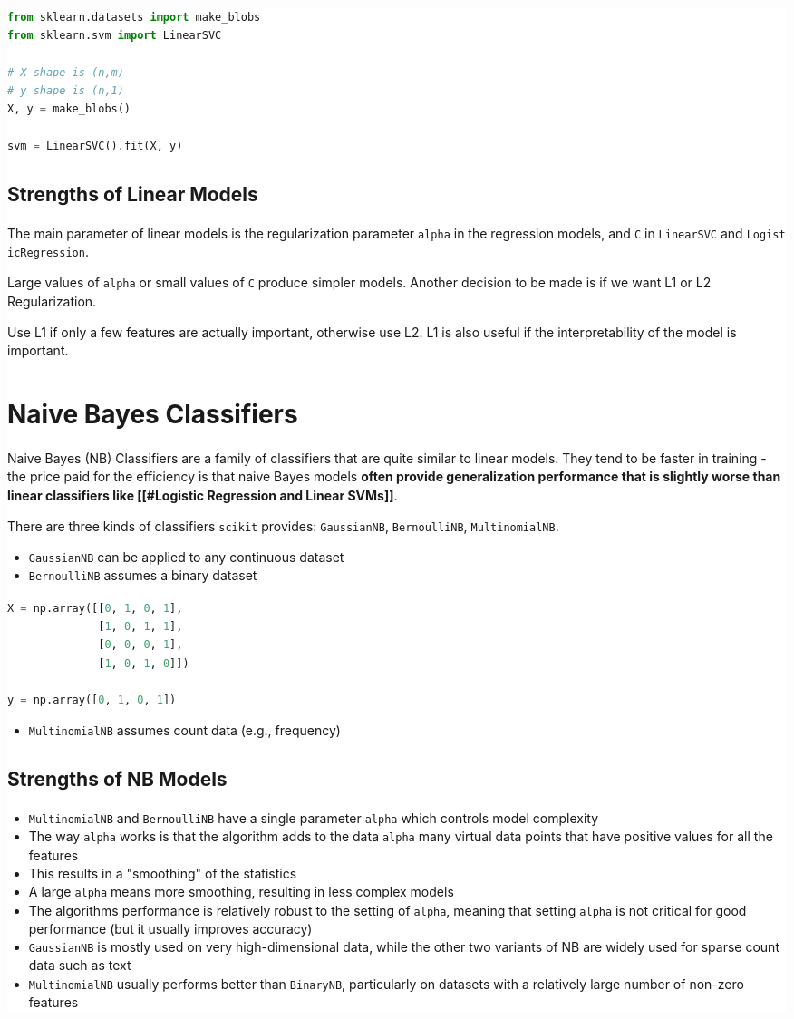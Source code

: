 ```python
from sklearn.datasets import make_blobs
from sklearn.svm import LinearSVC

# X shape is (n,m)
# y shape is (n,1)
X, y = make_blobs()

svm = LinearSVC().fit(X, y)
```

## Strengths of Linear Models

The main parameter of linear models is the regularization parameter `alpha` in the regression models, and `C` in `LinearSVC` and `LogisticRegression`.

Large values of `alpha` or small values of `C` produce simpler models. Another decision to be made is if we want L1 or L2 Regularization.

Use L1 if only a few features are actually important, otherwise use L2. L1 is also useful if the interpretability of the model is important.


# Naive Bayes Classifiers

Naive Bayes (NB) Classifiers are a family of classifiers that are quite similar to linear models. They tend to be faster in training - the price paid for the efficiency is that naive Bayes models **often provide generalization performance that is slightly worse than linear classifiers like [[#Logistic Regression and Linear SVMs]]**.

There are three kinds of classifiers `scikit` provides: `GaussianNB`, `BernoulliNB`, `MultinomialNB`.

- `GaussianNB` can be applied to any continuous dataset
- `BernoulliNB` assumes a binary dataset
```python
X = np.array([[0, 1, 0, 1],
			  [1, 0, 1, 1],
			  [0, 0, 0, 1],
			  [1, 0, 1, 0]])
			  
y = np.array([0, 1, 0, 1])
```
- `MultinomialNB` assumes count data (e.g., frequency)

## Strengths of NB Models

- `MultinomialNB` and `BernoulliNB` have a single parameter `alpha` which controls model complexity
- The way `alpha` works is that the algorithm adds to the data `alpha` many virtual data points that have positive values for all the features
- This results in a "smoothing" of the statistics
- A large `alpha` means more smoothing, resulting in less complex models
- The algorithms performance is relatively robust to the setting of `alpha`, meaning that setting `alpha` is not critical for good performance (but it usually improves accuracy)
- `GaussianNB` is mostly used on very high-dimensional data, while the other two variants of NB are widely used for sparse count data such as text
- `MultinomialNB` usually performs better than `BinaryNB`, particularly on datasets with a relatively large number of non-zero features
